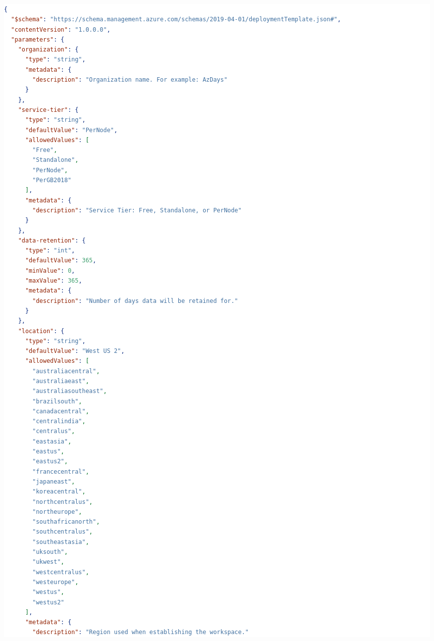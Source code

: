 ```json
{
  "$schema": "https://schema.management.azure.com/schemas/2019-04-01/deploymentTemplate.json#",
  "contentVersion": "1.0.0.0",
  "parameters": {
    "organization": {
      "type": "string",
      "metadata": {
        "description": "Organization name. For example: AzDays"
      }
    },
    "service-tier": {
      "type": "string",
      "defaultValue": "PerNode",
      "allowedValues": [
        "Free",
        "Standalone",
        "PerNode",
        "PerGB2018"
      ],
      "metadata": {
        "description": "Service Tier: Free, Standalone, or PerNode"
      }
    },
    "data-retention": {
      "type": "int",
      "defaultValue": 365,
      "minValue": 0,
      "maxValue": 365,
      "metadata": {
        "description": "Number of days data will be retained for."
      }
    },
    "location": {
      "type": "string",
      "defaultValue": "West US 2",
      "allowedValues": [
        "australiacentral",
        "australiaeast",
        "australiasoutheast",
        "brazilsouth",
        "canadacentral",
        "centralindia",
        "centralus",
        "eastasia",
        "eastus",
        "eastus2",
        "francecentral",
        "japaneast",
        "koreacentral",
        "northcentralus",
        "northeurope",
        "southafricanorth",
        "southcentralus",
        "southeastasia",
        "uksouth",
        "ukwest",
        "westcentralus",
        "westeurope",
        "westus",
        "westus2"
      ],
      "metadata": {
        "description": "Region used when establishing the workspace."
```